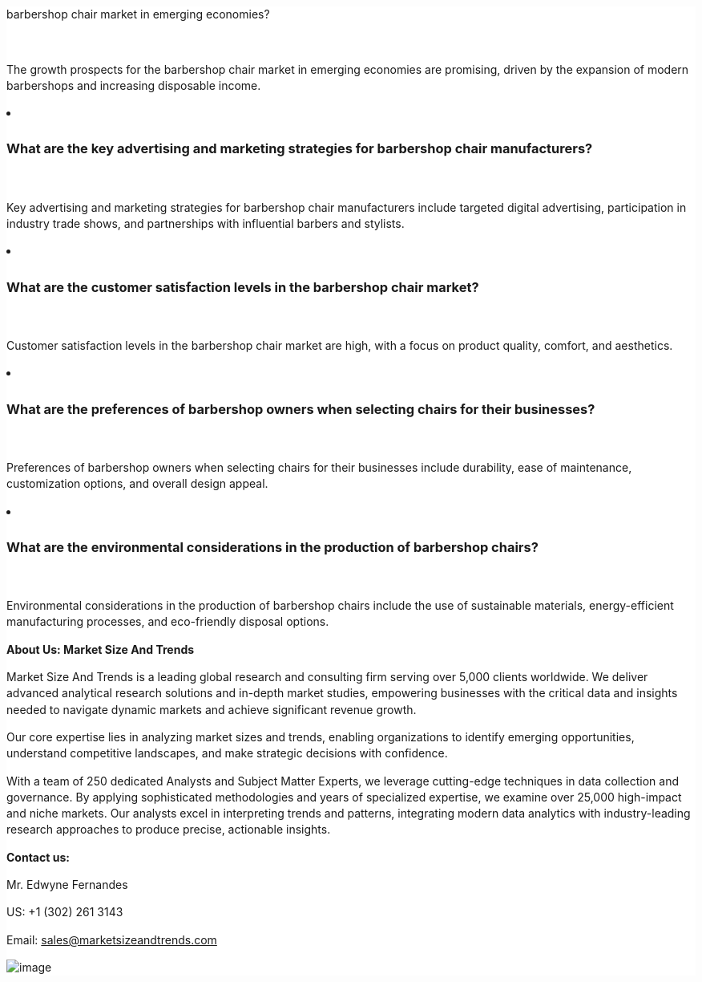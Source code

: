 barbershop chair market in emerging economies?</h3>    <p>&nbsp;</p><p>The growth prospects for the barbershop chair market in emerging economies are promising, driven by the expansion of modern barbershops and increasing disposable income.</p>  </li>  <li>    <h3>What are the key advertising and marketing strategies for barbershop chair manufacturers?</h3>    <p>&nbsp;</p><p>Key advertising and marketing strategies for barbershop chair manufacturers include targeted digital advertising, participation in industry trade shows, and partnerships with influential barbers and stylists.</p>  </li>  <li>    <h3>What are the customer satisfaction levels in the barbershop chair market?</h3>    <p>&nbsp;</p><p>Customer satisfaction levels in the barbershop chair market are high, with a focus on product quality, comfort, and aesthetics.</p>  </li>  <li>    <h3>What are the preferences of barbershop owners when selecting chairs for their businesses?</h3>    <p>&nbsp;</p><p>Preferences of barbershop owners when selecting chairs for their businesses include durability, ease of maintenance, customization options, and overall design appeal.</p>  </li>  <li>    <h3>What are the environmental considerations in the production of barbershop chairs?</h3>    <p>&nbsp;</p><p>Environmental considerations in the production of barbershop chairs include the use of sustainable materials, energy-efficient manufacturing processes, and eco-friendly disposal options.</p>  </li></ol></body></html></p><p><strong>About Us:&nbsp;Market Size And Trends</strong></p><p>Market Size And Trends&nbsp;is a leading global research and consulting firm serving over 5,000 clients worldwide. We deliver advanced analytical research solutions and in-depth market studies, empowering businesses with the critical data and insights needed to navigate dynamic markets and achieve significant revenue growth.</p><p>Our core expertise lies in analyzing market sizes and trends, enabling organizations to identify emerging opportunities, understand competitive landscapes, and make strategic decisions with confidence.</p><p>With a team of 250 dedicated Analysts and Subject Matter Experts, we leverage cutting-edge techniques in data collection and governance. By applying sophisticated methodologies and years of specialized expertise, we examine over 25,000 high-impact and niche markets. Our analysts excel in interpreting trends and patterns, integrating modern data analytics with industry-leading research approaches to produce precise, actionable insights.</p><p><strong>Contact us:</strong></p><p>Mr. Edwyne Fernandes</p><p>US: +1 (302) 261 3143</p><p>Email: <a href="mailto:sales@marketsizeandtrends.com">sales@marketsizeandtrends.com</a>&nbsp;</p>
![image](https://github.com/user-attachments/assets/ea1c746c-8a90-414e-b18e-e31acd2350cd)
